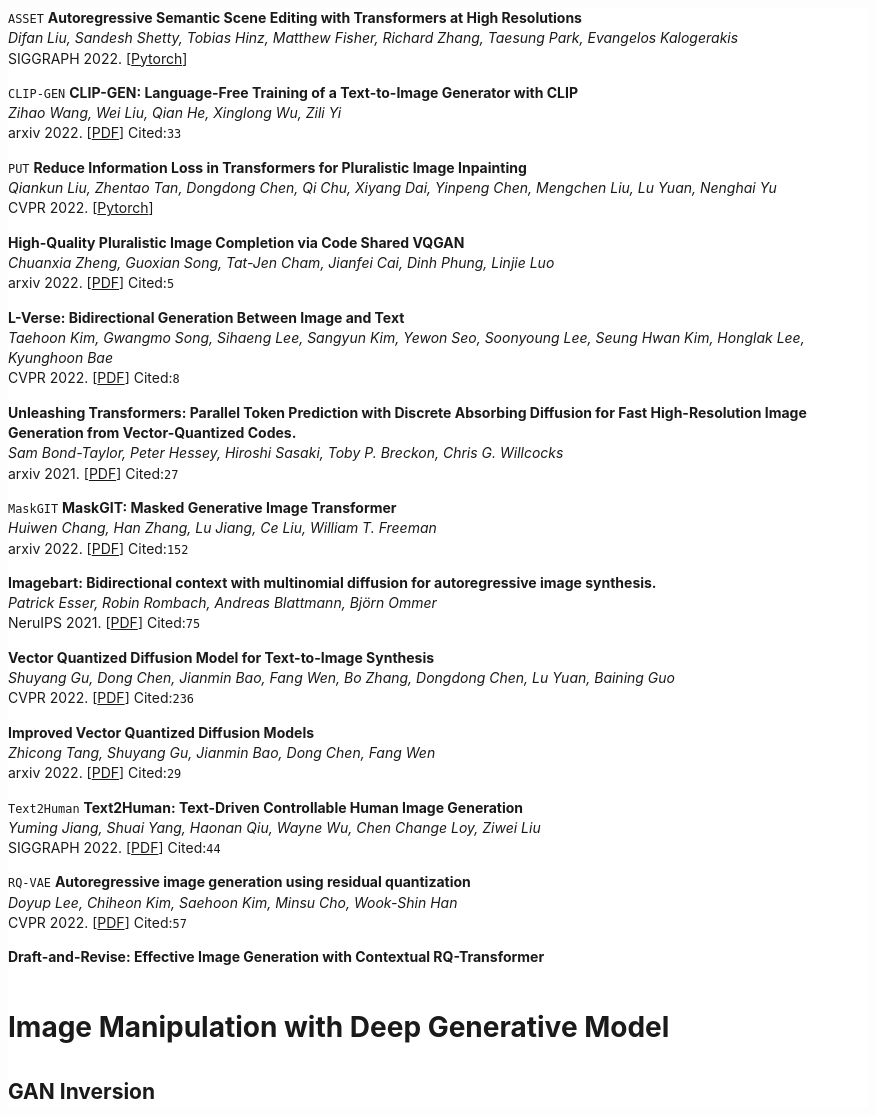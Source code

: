 `ASSET` **Autoregressive Semantic Scene Editing with Transformers at High Resolutions**<br>
_Difan Liu, Sandesh Shetty, Tobias Hinz, Matthew Fisher, Richard Zhang, Taesung Park, Evangelos Kalogerakis_<br>
SIGGRAPH 2022. [[Pytorch](https://github.com/DifanLiu/ASSET)] 

`CLIP-GEN` **CLIP-GEN: Language-Free Training of a Text-to-Image Generator with CLIP**<br>
_Zihao Wang, Wei Liu, Qian He, Xinglong Wu, Zili Yi_<br>
arxiv 2022. [[PDF](https://arxiv.org/abs/2203.00386)] Cited:`33`

`PUT` **Reduce Information Loss in Transformers for Pluralistic Image Inpainting**<br>
_Qiankun Liu, Zhentao Tan, Dongdong Chen, Qi Chu, Xiyang Dai, Yinpeng Chen, Mengchen Liu, Lu Yuan, Nenghai Yu_<br>
CVPR 2022. [[Pytorch](https://github.com/liuqk3/PUT)]

**High-Quality Pluralistic Image Completion via Code Shared VQGAN**<br>
_Chuanxia Zheng, Guoxian Song, Tat-Jen Cham, Jianfei Cai, Dinh Phung, Linjie Luo_<br>
arxiv 2022. [[PDF](https://arxiv.org/abs/2204.01931)] Cited:`5`

**L-Verse: Bidirectional Generation Between Image and Text**<br>
_Taehoon Kim, Gwangmo Song, Sihaeng Lee, Sangyun Kim, Yewon Seo, Soonyoung Lee, Seung Hwan Kim, Honglak Lee, Kyunghoon Bae_<br>
CVPR 2022. [[PDF](https://arxiv.org/abs/2111.11133)] Cited:`8`

**Unleashing Transformers: Parallel Token Prediction with Discrete Absorbing Diffusion for Fast High-Resolution Image Generation from Vector-Quantized Codes.**<br>
_Sam Bond-Taylor, Peter Hessey, Hiroshi Sasaki, Toby P. Breckon, Chris G. Willcocks_<br>
arxiv 2021. [[PDF](https://arxiv.org/abs/2111.12701)] Cited:`27`

`MaskGIT` **MaskGIT: Masked Generative Image Transformer**<br>
_Huiwen Chang, Han Zhang, Lu Jiang, Ce Liu, William T. Freeman_<br>
arxiv 2022. [[PDF](https://arxiv.org/abs/2202.04200)] Cited:`152`

**Imagebart: Bidirectional context with multinomial diffusion for autoregressive image synthesis.**<br>
_Patrick Esser, Robin Rombach, Andreas Blattmann, Björn Ommer_<br>
NeruIPS 2021. [[PDF](https://arxiv.org/abs/2108.08827)] Cited:`75`

**Vector Quantized Diffusion Model for Text-to-Image Synthesis**<br>
_Shuyang Gu, Dong Chen, Jianmin Bao, Fang Wen, Bo Zhang, Dongdong Chen, Lu Yuan, Baining Guo_<br>
CVPR 2022. [[PDF](https://arxiv.org/abs/2111.14822)] Cited:`236`

**Improved Vector Quantized Diffusion Models**<br>
_Zhicong Tang, Shuyang Gu, Jianmin Bao, Dong Chen, Fang Wen_<br>
arxiv 2022. [[PDF](https://arxiv.org/abs/2205.16007)] Cited:`29`

`Text2Human` **Text2Human: Text-Driven Controllable Human Image Generation**<br>
_Yuming Jiang, Shuai Yang, Haonan Qiu, Wayne Wu, Chen Change Loy, Ziwei Liu_<br>
SIGGRAPH 2022. [[PDF](https://arxiv.org/abs/2205.15996)] Cited:`44`

`RQ-VAE` **Autoregressive image generation using residual quantization**<br>
_Doyup Lee, Chiheon Kim, Saehoon Kim, Minsu Cho, Wook-Shin Han_<br>
CVPR 2022. [[PDF](https://arxiv.org/abs/2203.01941)] Cited:`57`

**Draft-and-Revise: Effective Image Generation with Contextual RQ-Transformer**<br>



# Image Manipulation with Deep Generative Model
## GAN Inversion
